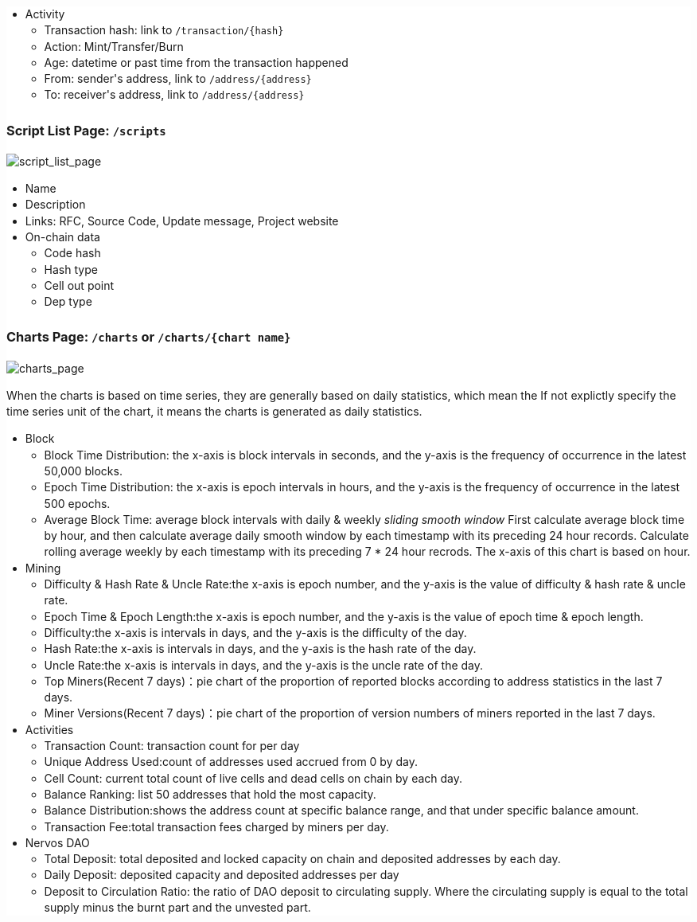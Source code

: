 - Activity
  - Transaction hash: link to `/transaction/{hash}`
  - Action: Mint/Transfer/Burn
  - Age: datetime or past time from the transaction happened
  - From: sender's address, link to `/address/{address}`
  - To: receiver's address, link to `/address/{address}`

### Script List Page: `/scripts`

![script_list_page](https://user-images.githubusercontent.com/122437870/216757255-10e4fd0f-c66a-424a-8a3b-d3e66a06b55b.png)

- Name
- Description
- Links: RFC, Source Code, Update message, Project website
- On-chain data
  - Code hash
  - Hash type
  - Cell out point
  - Dep type

### Charts Page: `/charts` or `/charts/{chart name}`

![charts_page](https://user-images.githubusercontent.com/122437870/216757273-43863306-66ce-4c8c-aa85-7a20929f5b07.png)

When the charts is based on time series, they are generally based on daily statistics, which mean the 
If not explictly specify the time series unit of the chart, it means the charts is generated as daily statistics.

- Block
  - Block Time Distribution: the x-axis is block intervals in seconds, and the y-axis is the frequency of occurrence in the latest 50,000 blocks.
  - Epoch Time Distribution: the x-axis is epoch intervals in hours, and the y-axis is the frequency of occurrence in the latest 500 epochs.
  - Average Block Time: average block intervals with daily & weekly *sliding smooth window*
    First calculate average block time by hour, and then calculate average daily smooth window by each timestamp with its preceding 24 hour records.
    Calculate rolling average weekly by each timestamp with its preceding 7 * 24 hour recrods.
    The x-axis of this chart is based on hour.
- Mining
  - Difficulty & Hash Rate & Uncle Rate:the x-axis is epoch number, and the y-axis is the value of difficulty & hash rate & uncle rate.
  - Epoch Time & Epoch Length:the x-axis is epoch number, and the y-axis is the value of epoch time & epoch length.
  - Difficulty:the x-axis is intervals in days, and the y-axis is the difficulty of the day.
  - Hash Rate:the x-axis is intervals in days, and the y-axis is the hash rate of the day.
  - Uncle Rate:the x-axis is intervals in days, and the y-axis is the uncle rate of the day.
  - Top Miners(Recent 7 days)：pie chart of the proportion of reported blocks according to address statistics in the last 7 days.
  - Miner Versions(Recent 7 days)：pie chart of the proportion of version numbers of miners reported in the last 7 days.
- Activities
  - Transaction Count: transaction count for per day 
  - Unique Address Used:count of addresses used accrued from 0 by day.
  - Cell Count: current total count of live cells and dead cells on chain by each day.
  - Balance Ranking: list 50 addresses that hold the most capacity.
  - Balance Distribution:shows the address count at specific balance range, and that under specific balance amount.
  - Transaction Fee:total transaction fees charged by miners per day.
- Nervos DAO
  - Total Deposit: total deposited and locked capacity on chain and deposited addresses by each day.
  - Daily Deposit: deposited capacity and deposited addresses per day
  - Deposit to Circulation Ratio: the ratio of DAO deposit to circulating supply. Where the circulating supply is equal to the total supply minus the burnt part and the unvested part.